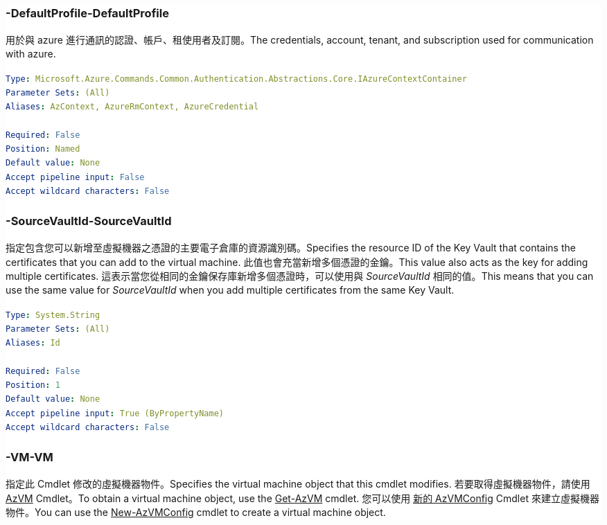 ### <span data-ttu-id="747be-135">-DefaultProfile</span><span class="sxs-lookup"><span data-stu-id="747be-135">-DefaultProfile</span></span>
<span data-ttu-id="747be-136">用於與 azure 進行通訊的認證、帳戶、租使用者及訂閱。</span><span class="sxs-lookup"><span data-stu-id="747be-136">The credentials, account, tenant, and subscription used for communication with azure.</span></span>

```yaml
Type: Microsoft.Azure.Commands.Common.Authentication.Abstractions.Core.IAzureContextContainer
Parameter Sets: (All)
Aliases: AzContext, AzureRmContext, AzureCredential

Required: False
Position: Named
Default value: None
Accept pipeline input: False
Accept wildcard characters: False
```

### <span data-ttu-id="747be-137">-SourceVaultId</span><span class="sxs-lookup"><span data-stu-id="747be-137">-SourceVaultId</span></span>
<span data-ttu-id="747be-138">指定包含您可以新增至虛擬機器之憑證的主要電子倉庫的資源識別碼。</span><span class="sxs-lookup"><span data-stu-id="747be-138">Specifies the resource ID of the Key Vault that contains the certificates that you can add to the virtual machine.</span></span>
<span data-ttu-id="747be-139">此值也會充當新增多個憑證的金鑰。</span><span class="sxs-lookup"><span data-stu-id="747be-139">This value also acts as the key for adding multiple certificates.</span></span>
<span data-ttu-id="747be-140">這表示當您從相同的金鑰保存庫新增多個憑證時，可以使用與 *SourceVaultId* 相同的值。</span><span class="sxs-lookup"><span data-stu-id="747be-140">This means that you can use the same value for *SourceVaultId* when you add multiple certificates from the same Key Vault.</span></span>

```yaml
Type: System.String
Parameter Sets: (All)
Aliases: Id

Required: False
Position: 1
Default value: None
Accept pipeline input: True (ByPropertyName)
Accept wildcard characters: False
```

### <span data-ttu-id="747be-141">-VM</span><span class="sxs-lookup"><span data-stu-id="747be-141">-VM</span></span>
<span data-ttu-id="747be-142">指定此 Cmdlet 修改的虛擬機器物件。</span><span class="sxs-lookup"><span data-stu-id="747be-142">Specifies the virtual machine object that this cmdlet modifies.</span></span>
<span data-ttu-id="747be-143">若要取得虛擬機器物件，請使用 [AzVM](./Get-AzVM.md) Cmdlet。</span><span class="sxs-lookup"><span data-stu-id="747be-143">To obtain a virtual machine object, use the [Get-AzVM](./Get-AzVM.md) cmdlet.</span></span>
<span data-ttu-id="747be-144">您可以使用 [新的 AzVMConfig](./New-AzVMConfig.md) Cmdlet 來建立虛擬機器物件。</span><span class="sxs-lookup"><span data-stu-id="747be-144">You can use the [New-AzVMConfig](./New-AzVMConfig.md) cmdlet to create a virtual machine object.</span></span>
